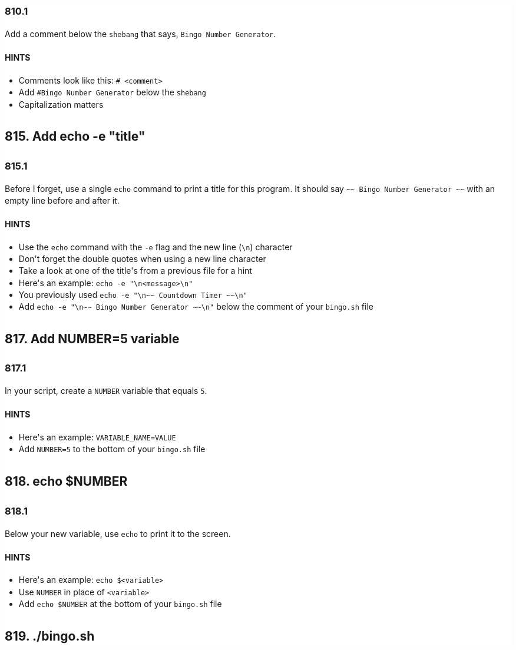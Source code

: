 ### 810.1

Add a comment below the `shebang` that says, `Bingo Number Generator`.

#### HINTS

- Comments look like this: `# <comment>`
- Add `#Bingo Number Generator` below the `shebang`
- Capitalization matters

## 815. Add echo -e "title"

### 815.1

Before I forget, use a single `echo` command to print a title for this program. It should say `~~ Bingo Number Generator ~~` with an empty line before and after it.

#### HINTS

- Use the `echo` command with the `-e` flag and the new line (`\n`) character
- Don't forget the double quotes when using a new line character
- Take a look at one of the title's from a previous file for a hint
- Here's an example: `echo -e "\n<message>\n"`
- You previously used `echo -e "\n~~ Countdown Timer ~~\n"`
- Add `echo -e "\n~~ Bingo Number Generator ~~\n"` below the comment of your `bingo.sh` file

## 817. Add NUMBER=5 variable

### 817.1

In your script, create a `NUMBER` variable that equals `5`.

#### HINTS

- Here's an example: `VARIABLE_NAME=VALUE`
- Add `NUMBER=5` to the bottom of your `bingo.sh` file

## 818. echo $NUMBER

### 818.1

Below your new variable, use `echo` to print it to the screen.

#### HINTS

- Here's an example: `echo $<variable>`
- Use `NUMBER` in place of `<variable>`
- Add `echo $NUMBER` at the bottom of your `bingo.sh` file

## 819. ./bingo.sh
